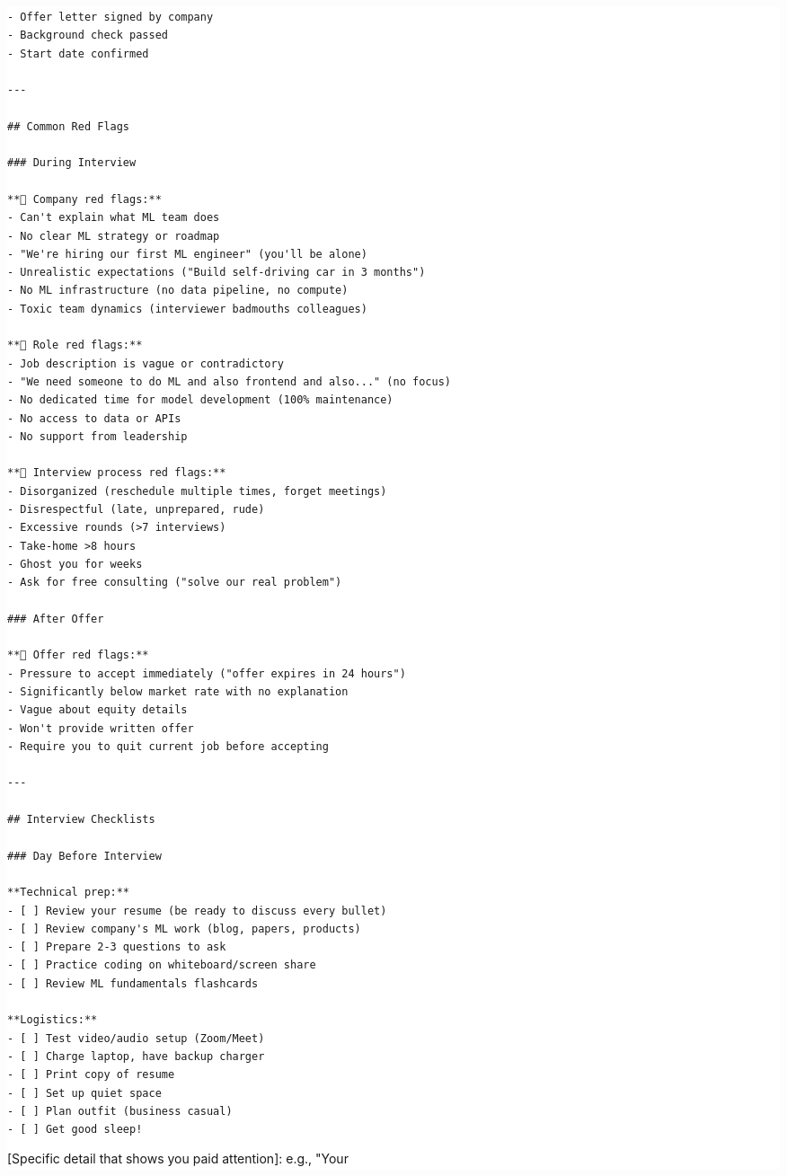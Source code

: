 ```
- Offer letter signed by company
- Background check passed
- Start date confirmed

---

## Common Red Flags

### During Interview

**🚩 Company red flags:**
- Can't explain what ML team does
- No clear ML strategy or roadmap
- "We're hiring our first ML engineer" (you'll be alone)
- Unrealistic expectations ("Build self-driving car in 3 months")
- No ML infrastructure (no data pipeline, no compute)
- Toxic team dynamics (interviewer badmouths colleagues)

**🚩 Role red flags:**
- Job description is vague or contradictory
- "We need someone to do ML and also frontend and also..." (no focus)
- No dedicated time for model development (100% maintenance)
- No access to data or APIs
- No support from leadership

**🚩 Interview process red flags:**
- Disorganized (reschedule multiple times, forget meetings)
- Disrespectful (late, unprepared, rude)
- Excessive rounds (>7 interviews)
- Take-home >8 hours
- Ghost you for weeks
- Ask for free consulting ("solve our real problem")

### After Offer

**🚩 Offer red flags:**
- Pressure to accept immediately ("offer expires in 24 hours")
- Significantly below market rate with no explanation
- Vague about equity details
- Won't provide written offer
- Require you to quit current job before accepting

---

## Interview Checklists

### Day Before Interview

**Technical prep:**
- [ ] Review your resume (be ready to discuss every bullet)
- [ ] Review company's ML work (blog, papers, products)
- [ ] Prepare 2-3 questions to ask
- [ ] Practice coding on whiteboard/screen share
- [ ] Review ML fundamentals flashcards

**Logistics:**
- [ ] Test video/audio setup (Zoom/Meet)
- [ ] Charge laptop, have backup charger
- [ ] Print copy of resume
- [ ] Set up quiet space
- [ ] Plan outfit (business casual)
- [ ] Get good sleep!

```

[Specific detail that shows you paid attention]: e.g., "Your